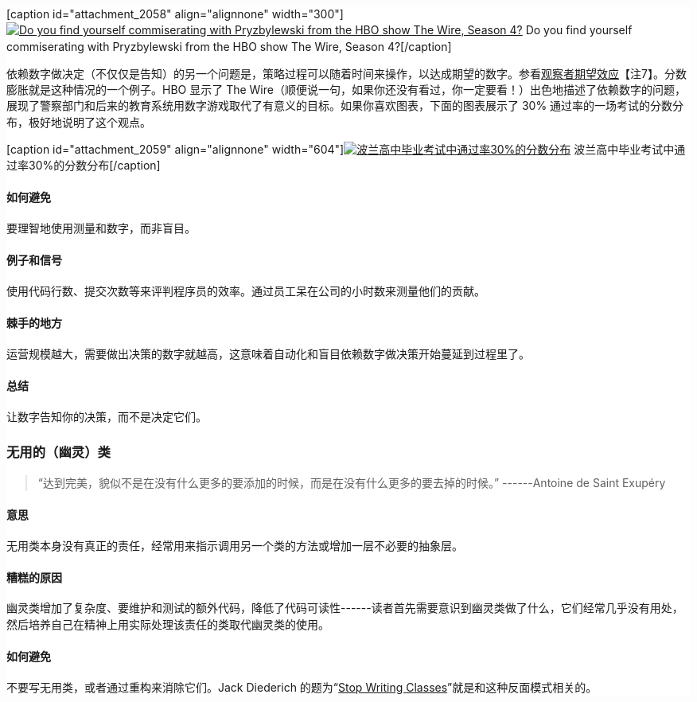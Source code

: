 [caption id="attachment_2058" align="alignnone" width="300"][![Do you find yourself commiserating with Pryzbylewski from the HBO show The Wire, Season 4?](http://www.labazhou.net/wp-content/uploads/2015/05/pryzbylewski.jpg)](http://www.labazhou.net/wp-content/uploads/2015/05/pryzbylewski.jpg) Do you find yourself commiserating with Pryzbylewski from the HBO show The Wire, Season 4?[/caption]

依赖数字做决定（不仅仅是告知）的另一个问题是，策略过程可以随着时间来操作，以达成期望的数字。参看[观察者期望效应](http://en.wikipedia.org/wiki/Observer-expectancy_effect)【注7】。分数膨胀就是这种情况的一个例子。HBO 显示了 The Wire（顺便说一句，如果你还没有看过，你一定要看！）出色地描述了依赖数字的问题，展现了警察部门和后来的教育系统用数字游戏取代了有意义的目标。如果你喜欢图表，下面的图表展示了 30% 通过率的一场考试的分数分布，极好地说明了这个观点。

[caption id="attachment_2059" align="alignnone" width="604"][![波兰高中毕业考试中通过率30%的分数分布](http://www.labazhou.net/wp-content/uploads/2015/05/poland-matura-1024x661.png)](http://www.labazhou.net/wp-content/uploads/2015/05/poland-matura.png) 波兰高中毕业考试中通过率30%的分数分布[/caption]


#### 如何避免


要理智地使用测量和数字，而非盲目。


#### 例子和信号


使用代码行数、提交次数等来评判程序员的效率。通过员工呆在公司的小时数来测量他们的贡献。


#### 棘手的地方


运营规模越大，需要做出决策的数字就越高，这意味着自动化和盲目依赖数字做决策开始蔓延到过程里了。


#### 总结


让数字告知你的决策，而不是决定它们。


### 无用的（幽灵）类




<blockquote>“达到完美，貌似不是在没有什么更多的要添加的时候，而是在没有什么更多的要去掉的时候。” ------Antoine de Saint Exupéry</blockquote>




#### 意思


无用类本身没有真正的责任，经常用来指示调用另一个类的方法或增加一层不必要的抽象层。


#### 糟糕的原因


幽灵类增加了复杂度、要维护和测试的额外代码，降低了代码可读性------读者首先需要意识到幽灵类做了什么，它们经常几乎没有用处，然后培养自己在精神上用实际处理该责任的类取代幽灵类的使用。


#### 如何避免


不要写无用类，或者通过重构来消除它们。Jack Diederich 的题为“[Stop Writing Classes](https://www.youtube.com/watch?v=o9pEzgHorH0)”就是和这种反面模式相关的。

